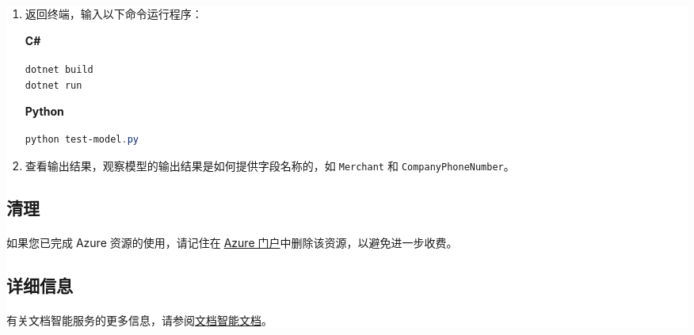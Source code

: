 1. 返回终端，输入以下命令运行程序：

    **C#**

    ```powershell
    dotnet build
    dotnet run
    ```

    **Python**

    ```powershell
    python test-model.py
    ```

1. 查看输出结果，观察模型的输出结果是如何提供字段名称的，如 `Merchant` 和 `CompanyPhoneNumber`。

## 清理

如果您已完成 Azure 资源的使用，请记住在 [Azure 门户](https://portal.azure.com/?azure-portal=true)中删除该资源，以避免进一步收费。

## 详细信息

有关文档智能服务的更多信息，请参阅[文档智能文档](https://learn.microsoft.com/azure/ai-services/document-intelligence/?azure-portal=true)。
